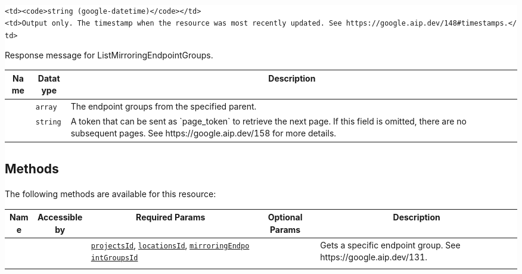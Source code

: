     <td><code>string (google-datetime)</code></td>
    <td>Output only. The timestamp when the resource was most recently updated. See https://google.aip.dev/148#timestamps.</td>
</tr>
</tbody>
</table>
</TabItem>
<TabItem value="projects_locations_mirroring_endpoint_groups_list">

Response message for ListMirroringEndpointGroups.

<table>
<thead>
    <tr>
    <th>Name</th>
    <th>Datatype</th>
    <th>Description</th>
    </tr>
</thead>
<tbody>
<tr>
    <td><CopyableCode code="mirroringEndpointGroups" /></td>
    <td><code>array</code></td>
    <td>The endpoint groups from the specified parent.</td>
</tr>
<tr>
    <td><CopyableCode code="nextPageToken" /></td>
    <td><code>string</code></td>
    <td>A token that can be sent as `page_token` to retrieve the next page. If this field is omitted, there are no subsequent pages. See https://google.aip.dev/158 for more details.</td>
</tr>
</tbody>
</table>
</TabItem>
</Tabs>

## Methods

The following methods are available for this resource:

<table>
<thead>
    <tr>
    <th>Name</th>
    <th>Accessible by</th>
    <th>Required Params</th>
    <th>Optional Params</th>
    <th>Description</th>
    </tr>
</thead>
<tbody>
<tr>
    <td><a href="#projects_locations_mirroring_endpoint_groups_get"><CopyableCode code="projects_locations_mirroring_endpoint_groups_get" /></a></td>
    <td><CopyableCode code="select" /></td>
    <td><a href="#parameter-projectsId"><code>projectsId</code></a>, <a href="#parameter-locationsId"><code>locationsId</code></a>, <a href="#parameter-mirroringEndpointGroupsId"><code>mirroringEndpointGroupsId</code></a></td>
    <td></td>
    <td>Gets a specific endpoint group. See https://google.aip.dev/131.</td>
</tr>
<tr>
    <td><a href="#projects_locations_mirroring_endpoint_groups_list"><CopyableCode code="projects_locations_mirroring_endpoint_groups_list" /></a></td>
    <td><CopyableCode code="select" /></td>